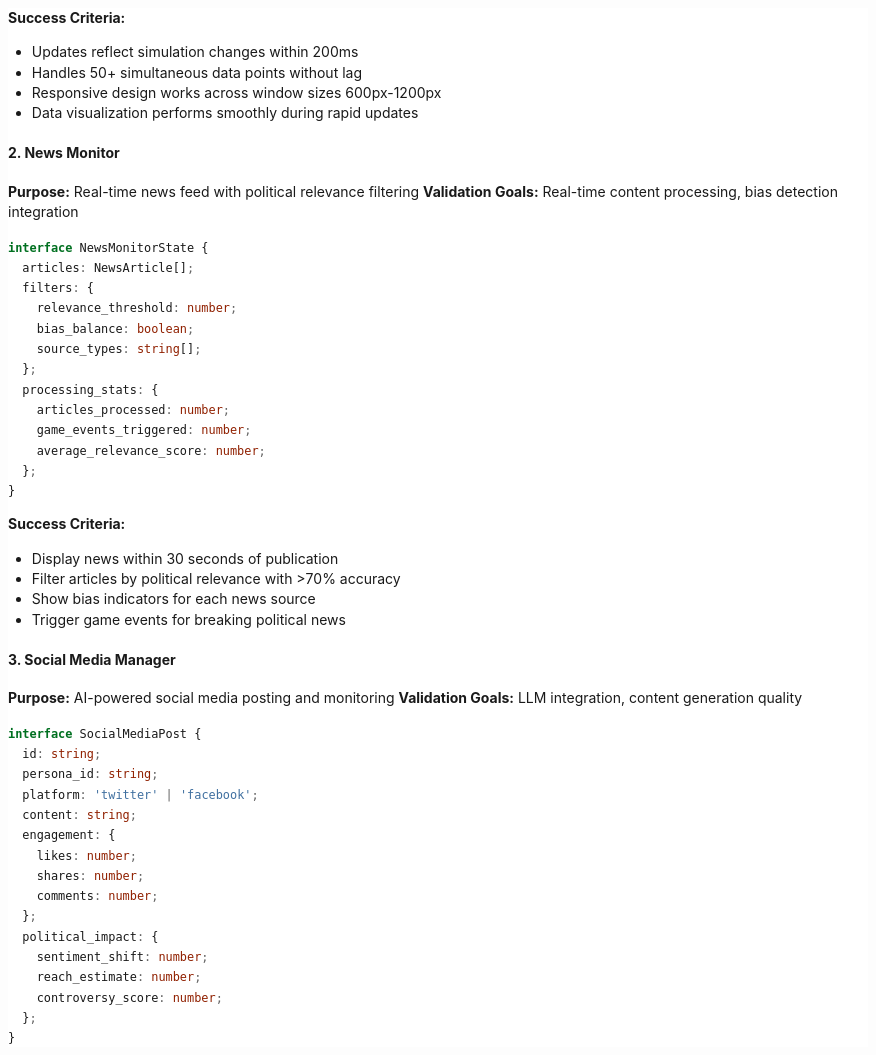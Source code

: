 **Success Criteria:**
- Updates reflect simulation changes within 200ms
- Handles 50+ simultaneous data points without lag
- Responsive design works across window sizes 600px-1200px
- Data visualization performs smoothly during rapid updates

#### 2. News Monitor
**Purpose:** Real-time news feed with political relevance filtering
**Validation Goals:** Real-time content processing, bias detection integration

```typescript
interface NewsMonitorState {
  articles: NewsArticle[];
  filters: {
    relevance_threshold: number;
    bias_balance: boolean;
    source_types: string[];
  };
  processing_stats: {
    articles_processed: number;
    game_events_triggered: number;
    average_relevance_score: number;
  };
}
```

**Success Criteria:**
- Display news within 30 seconds of publication
- Filter articles by political relevance with >70% accuracy
- Show bias indicators for each news source
- Trigger game events for breaking political news

#### 3. Social Media Manager
**Purpose:** AI-powered social media posting and monitoring
**Validation Goals:** LLM integration, content generation quality

```typescript
interface SocialMediaPost {
  id: string;
  persona_id: string;
  platform: 'twitter' | 'facebook';
  content: string;
  engagement: {
    likes: number;
    shares: number;
    comments: number;
  };
  political_impact: {
    sentiment_shift: number;
    reach_estimate: number;
    controversy_score: number;
  };
}
```
